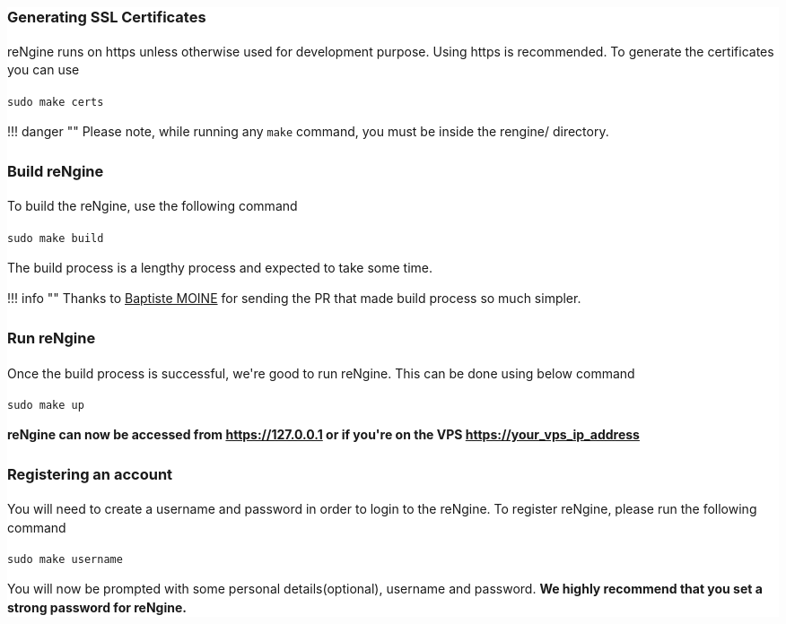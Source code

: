 ### Generating SSL Certificates

reNgine runs on https unless otherwise used for development purpose. Using https is recommended. To generate the certificates you can use

```
sudo make certs
```

!!! danger ""
Please note, while running any `make` command, you must be inside the rengine/ directory.

### Build reNgine

To build the reNgine, use the following command

```
sudo make build
```

The build process is a lengthy process and expected to take some time.

!!! info ""
Thanks to [Baptiste MOINE](https://github.com/Creased) for sending the PR that made build process so much simpler.

### Run reNgine

Once the build process is successful, we're good to run reNgine. This can be done using below command

```
sudo make up
```

**reNgine can now be accessed from <https://127.0.0.1> or if you're on the VPS <https://your_vps_ip_address>**

### Registering an account

You will need to create a username and password in order to login to the reNgine. To register reNgine, please run the following command

```
sudo make username
```

You will now be prompted with some personal details(optional), username and password. **We highly recommend that you set a strong password for reNgine.**

